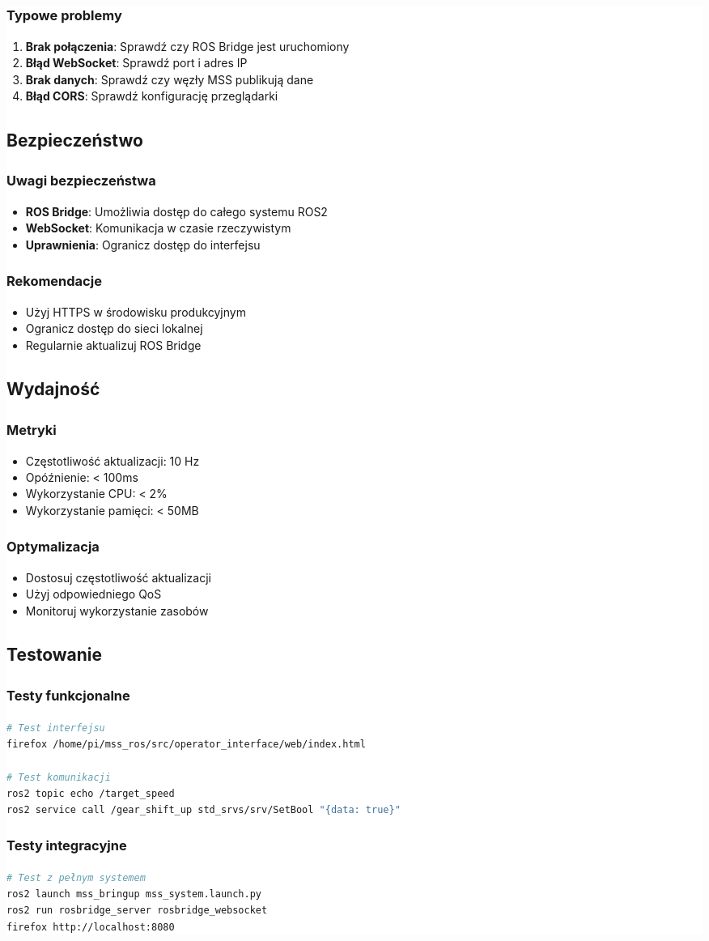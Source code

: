 ### Typowe problemy
1. **Brak połączenia**: Sprawdź czy ROS Bridge jest uruchomiony
2. **Błąd WebSocket**: Sprawdź port i adres IP
3. **Brak danych**: Sprawdź czy węzły MSS publikują dane
4. **Błąd CORS**: Sprawdź konfigurację przeglądarki

## Bezpieczeństwo

### Uwagi bezpieczeństwa
- **ROS Bridge**: Umożliwia dostęp do całego systemu ROS2
- **WebSocket**: Komunikacja w czasie rzeczywistym
- **Uprawnienia**: Ogranicz dostęp do interfejsu

### Rekomendacje
- Użyj HTTPS w środowisku produkcyjnym
- Ogranicz dostęp do sieci lokalnej
- Regularnie aktualizuj ROS Bridge

## Wydajność

### Metryki
- Częstotliwość aktualizacji: 10 Hz
- Opóźnienie: < 100ms
- Wykorzystanie CPU: < 2%
- Wykorzystanie pamięci: < 50MB

### Optymalizacja
- Dostosuj częstotliwość aktualizacji
- Użyj odpowiedniego QoS
- Monitoruj wykorzystanie zasobów

## Testowanie

### Testy funkcjonalne
```bash
# Test interfejsu
firefox /home/pi/mss_ros/src/operator_interface/web/index.html

# Test komunikacji
ros2 topic echo /target_speed
ros2 service call /gear_shift_up std_srvs/srv/SetBool "{data: true}"
```

### Testy integracyjne
```bash
# Test z pełnym systemem
ros2 launch mss_bringup mss_system.launch.py
ros2 run rosbridge_server rosbridge_websocket
firefox http://localhost:8080
```

